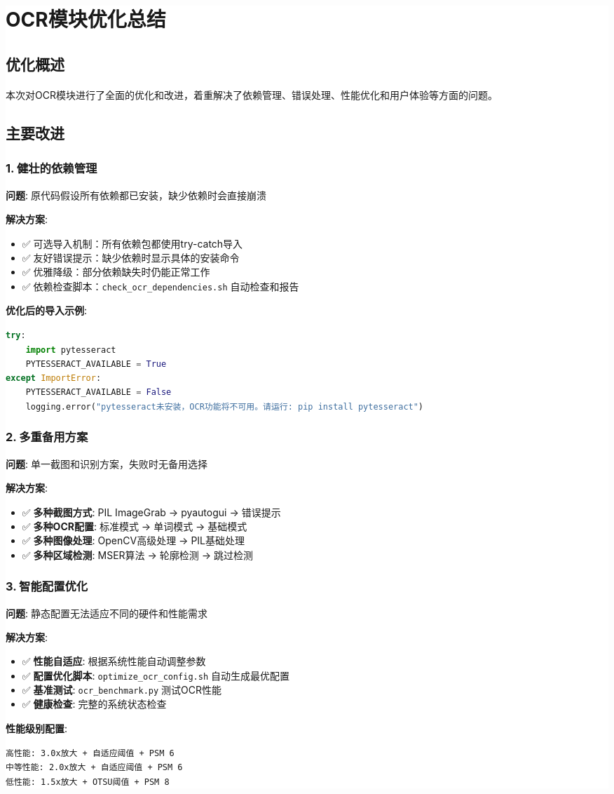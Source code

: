 # OCR模块优化总结

## 优化概述

本次对OCR模块进行了全面的优化和改进，着重解决了依赖管理、错误处理、性能优化和用户体验等方面的问题。

## 主要改进

### 1. 健壮的依赖管理

**问题**: 原代码假设所有依赖都已安装，缺少依赖时会直接崩溃

**解决方案**:
- ✅ 可选导入机制：所有依赖包都使用try-catch导入
- ✅ 友好错误提示：缺少依赖时显示具体的安装命令
- ✅ 优雅降级：部分依赖缺失时仍能正常工作
- ✅ 依赖检查脚本：`check_ocr_dependencies.sh` 自动检查和报告

**优化后的导入示例**:
```python
try:
    import pytesseract
    PYTESSERACT_AVAILABLE = True
except ImportError:
    PYTESSERACT_AVAILABLE = False
    logging.error("pytesseract未安装，OCR功能将不可用。请运行: pip install pytesseract")
```

### 2. 多重备用方案

**问题**: 单一截图和识别方案，失败时无备用选择

**解决方案**:
- ✅ **多种截图方式**: PIL ImageGrab → pyautogui → 错误提示
- ✅ **多种OCR配置**: 标准模式 → 单词模式 → 基础模式
- ✅ **多种图像处理**: OpenCV高级处理 → PIL基础处理
- ✅ **多种区域检测**: MSER算法 → 轮廓检测 → 跳过检测

### 3. 智能配置优化

**问题**: 静态配置无法适应不同的硬件和性能需求

**解决方案**:
- ✅ **性能自适应**: 根据系统性能自动调整参数
- ✅ **配置优化脚本**: `optimize_ocr_config.sh` 自动生成最优配置
- ✅ **基准测试**: `ocr_benchmark.py` 测试OCR性能
- ✅ **健康检查**: 完整的系统状态检查

**性能级别配置**:
```bash
高性能: 3.0x放大 + 自适应阈值 + PSM 6
中等性能: 2.0x放大 + 自适应阈值 + PSM 6  
低性能: 1.5x放大 + OTSU阈值 + PSM 8
```
